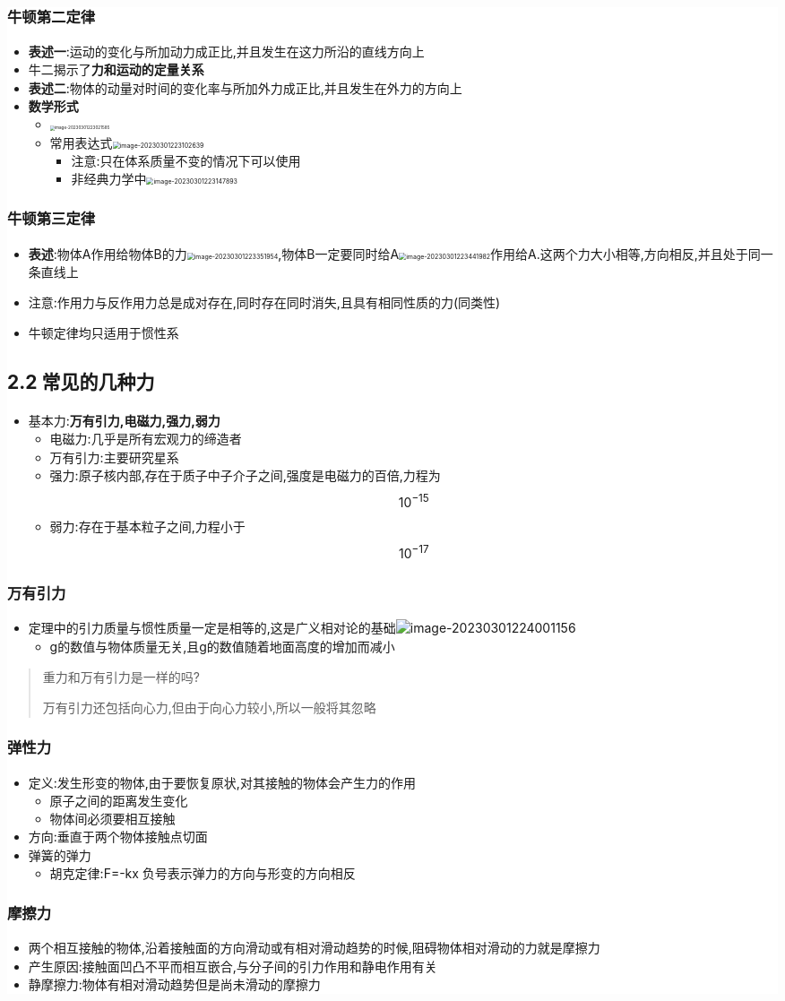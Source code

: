 ### **牛顿第二定律**

- **表述一**:运动的变化与所加动力成正比,并且发生在这力所沿的直线方向上
- 牛二揭示了**力和运动的定量关系**
- **表述二**:物体的动量对时间的变化率与所加外力成正比,并且发生在外力的方向上
- **数学形式**
  - <img src="http://verification.fengzhongzhihan.top/image-20230301223021585.png" alt="image-20230301223021585" style="zoom:33%;" />
  - 常用表达式<img src="http://verification.fengzhongzhihan.top/image-20230301223102639.png" alt="image-20230301223102639" style="zoom:50%;" />
    - 注意:只在体系质量不变的情况下可以使用
    - 非经典力学中<img src="http://verification.fengzhongzhihan.top/image-20230301223147893.png" alt="image-20230301223147893" style="zoom:50%;" />

### **牛顿第三定律**

- **表述**:物体A作用给物体B的力<img src="http://verification.fengzhongzhihan.top/image-20230301223351954.png" alt="image-20230301223351954" style="zoom: 50%;" />,物体B一定要同时给A<img src="http://verification.fengzhongzhihan.top/image-20230301223441982.png" alt="image-20230301223441982" style="zoom: 50%;" />作用给A.这两个力大小相等,方向相反,并且处于同一条直线上

- 注意:作用力与反作用力总是成对存在,同时存在同时消失,且具有相同性质的力(同类性)
- 牛顿定律均只适用于惯性系

## 2.2 常见的几种力

- 基本力:**万有引力,电磁力,强力,弱力**
  - 电磁力:几乎是所有宏观力的缔造者
  - 万有引力:主要研究星系
  - 强力:原子核内部,存在于质子中子介子之间,强度是电磁力的百倍,力程为$$10^{-15}$$
  - 弱力:存在于基本粒子之间,力程小于$$10^{-17}$$

### **万有引力**

- 定理中的引力质量与惯性质量一定是相等的,这是广义相对论的基础![image-20230301224001156](http://verification.fengzhongzhihan.top/image-20230301224001156.png)
  - g的数值与物体质量无关,且g的数值随着地面高度的增加而减小

> 重力和万有引力是一样的吗?
>
> 万有引力还包括向心力,但由于向心力较小,所以一般将其忽略

### **弹性力**

- 定义:发生形变的物体,由于要恢复原状,对其接触的物体会产生力的作用
  - 原子之间的距离发生变化
  - 物体间必须要相互接触
- 方向:垂直于两个物体接触点切面
- 弹簧的弹力
  - 胡克定律:F=-kx   负号表示弹力的方向与形变的方向相反

### **摩擦力**

- 两个相互接触的物体,沿着接触面的方向滑动或有相对滑动趋势的时候,阻碍物体相对滑动的力就是摩擦力
- 产生原因:接触面凹凸不平而相互嵌合,与分子间的引力作用和静电作用有关
- 静摩擦力:物体有相对滑动趋势但是尚未滑动的摩擦力

